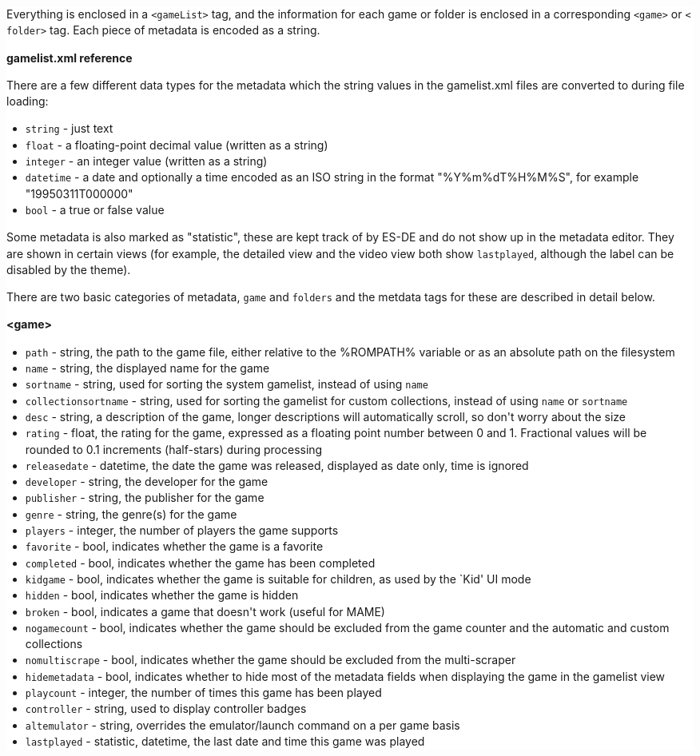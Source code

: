 Everything is enclosed in a `<gameList>` tag, and the information for each game or folder is enclosed in a corresponding `<game>` or `<folder>` tag. Each piece of metadata is encoded as a string.

**gamelist.xml reference**

There are a few different data types for the metadata which the string values in the gamelist.xml files are converted to during file loading:

* `string` - just text
* `float` - a floating-point decimal value (written as a string)
* `integer` - an integer value (written as a string)
* `datetime` - a date and optionally a time encoded as an ISO string in the format "%Y%m%dT%H%M%S",  for example "19950311T000000"
* `bool` - a true or false value

Some metadata is also marked as "statistic", these are kept track of by ES-DE and do not show up in the metadata editor. They are shown in certain views (for example, the detailed view and the video view both show `lastplayed`, although the label can be disabled by the theme).

There are two basic categories of metadata, `game` and `folders` and the metdata tags for these are described in detail below.

**\<game\>**
* `path` - string, the path to the game file, either relative to the %ROMPATH% variable or as an absolute path on the filesystem
* `name` - string, the displayed name for the game
* `sortname` - string, used for sorting the system gamelist, instead of using `name`
* `collectionsortname` - string, used for sorting the gamelist for custom collections, instead of using `name` or `sortname`
* `desc` - string, a description of the game, longer descriptions will automatically scroll, so don't worry about the size
* `rating` - float, the rating for the game, expressed as a floating point number between 0 and 1. Fractional values will be rounded to 0.1 increments (half-stars) during processing
* `releasedate` - datetime, the date the game was released, displayed as date only, time is ignored
* `developer` - string, the developer for the game
* `publisher` - string, the publisher for the game
* `genre` - string, the genre(s) for the game
* `players` - integer, the number of players the game supports
* `favorite` - bool, indicates whether the game is a favorite
* `completed` - bool, indicates whether the game has been completed
* `kidgame` - bool, indicates whether the game is suitable for children, as used by the `Kid' UI mode
* `hidden` - bool, indicates whether the game is hidden
* `broken` - bool, indicates a game that doesn't work (useful for MAME)
* `nogamecount` - bool, indicates whether the game should be excluded from the game counter and the automatic and custom collections
* `nomultiscrape` - bool, indicates whether the game should be excluded from the multi-scraper
* `hidemetadata` - bool, indicates whether to hide most of the metadata fields when displaying the game in the gamelist view
* `playcount` - integer, the number of times this game has been played
* `controller` - string, used to display controller badges
* `altemulator` - string, overrides the emulator/launch command on a per game basis
* `lastplayed` - statistic, datetime, the last date and time this game was played
